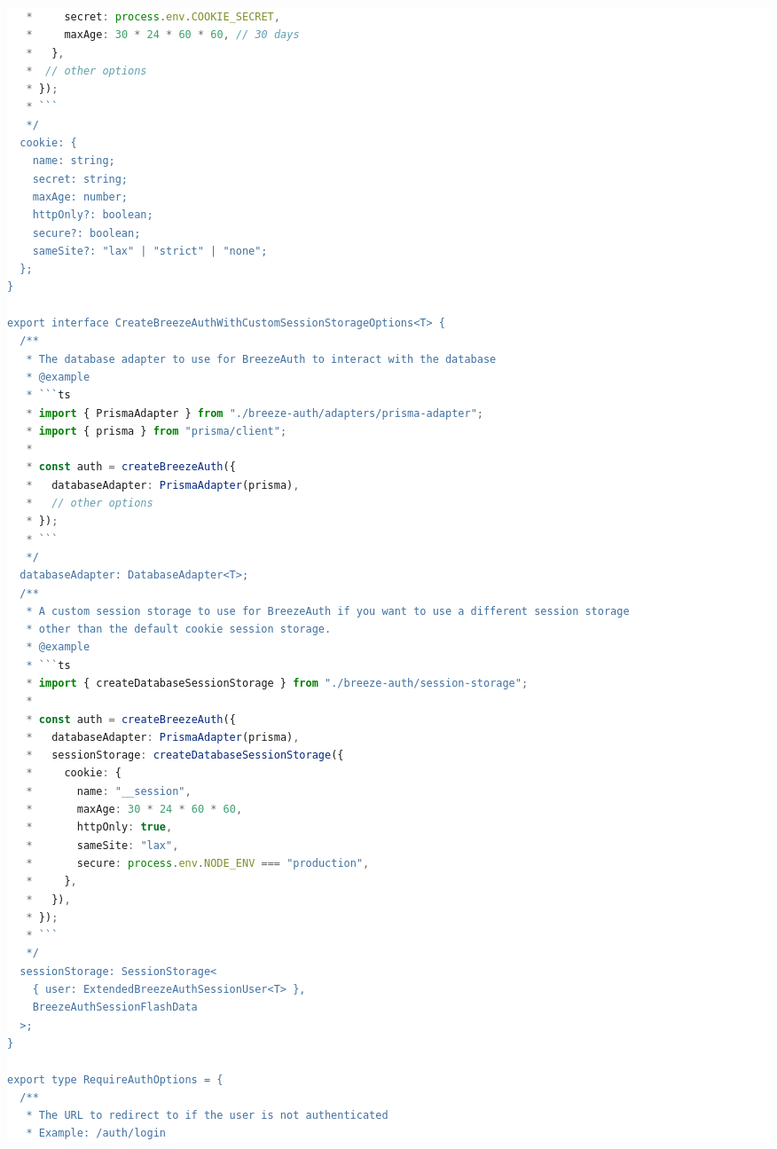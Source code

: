 ````ts
   *     secret: process.env.COOKIE_SECRET,
   *     maxAge: 30 * 24 * 60 * 60, // 30 days
   *   },
   *  // other options
   * });
   * ```
   */
  cookie: {
    name: string;
    secret: string;
    maxAge: number;
    httpOnly?: boolean;
    secure?: boolean;
    sameSite?: "lax" | "strict" | "none";
  };
}

export interface CreateBreezeAuthWithCustomSessionStorageOptions<T> {
  /**
   * The database adapter to use for BreezeAuth to interact with the database
   * @example
   * ```ts
   * import { PrismaAdapter } from "./breeze-auth/adapters/prisma-adapter";
   * import { prisma } from "prisma/client";
   *
   * const auth = createBreezeAuth({
   *   databaseAdapter: PrismaAdapter(prisma),
   *   // other options
   * });
   * ```
   */
  databaseAdapter: DatabaseAdapter<T>;
  /**
   * A custom session storage to use for BreezeAuth if you want to use a different session storage
   * other than the default cookie session storage.
   * @example
   * ```ts
   * import { createDatabaseSessionStorage } from "./breeze-auth/session-storage";
   *
   * const auth = createBreezeAuth({
   *   databaseAdapter: PrismaAdapter(prisma),
   *   sessionStorage: createDatabaseSessionStorage({
   *     cookie: {
   *       name: "__session",
   *       maxAge: 30 * 24 * 60 * 60,
   *       httpOnly: true,
   *       sameSite: "lax",
   *       secure: process.env.NODE_ENV === "production",
   *     },
   *   }),
   * });
   * ```
   */
  sessionStorage: SessionStorage<
    { user: ExtendedBreezeAuthSessionUser<T> },
    BreezeAuthSessionFlashData
  >;
}

export type RequireAuthOptions = {
  /**
   * The URL to redirect to if the user is not authenticated
   * Example: /auth/login
````